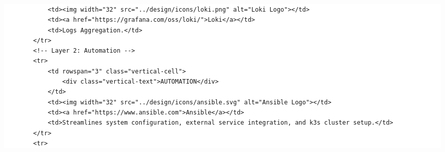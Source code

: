                 <td><img width="32" src="../design/icons/loki.png" alt="Loki Logo"></td>
                <td><a href="https://grafana.com/oss/loki/">Loki</a></td>
                <td>Logs Aggregation.</td>
            </tr>
            <!-- Layer 2: Automation -->
            <tr>
                <td rowspan="3" class="vertical-cell">
                    <div class="vertical-text">AUTOMATION</div>
                </td>
                <td><img width="32" src="../design/icons/ansible.svg" alt="Ansible Logo"></td>
                <td><a href="https://www.ansible.com">Ansible</a></td>
                <td>Streamlines system configuration, external service integration, and k3s cluster setup.</td>
            </tr>
            <tr>